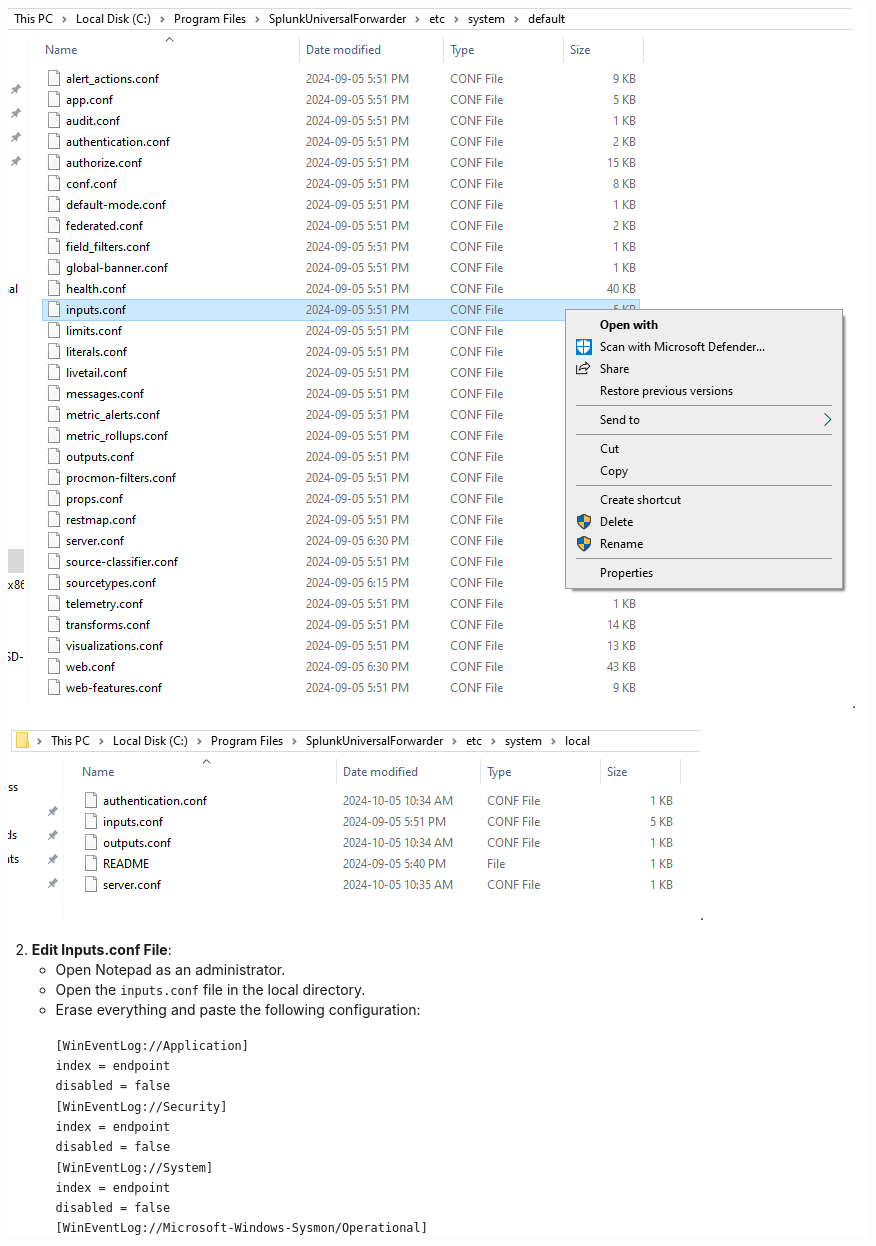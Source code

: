 ![SplunkConfig1](screenshots/Splunk-Config1.png).

![SplunkConfig2](screenshots/Splunk-Config2.png).

2. **Edit Inputs.conf File**:
   - Open Notepad as an administrator.
   - Open the `inputs.conf` file in the local directory.
   - Erase everything and paste the following configuration:
     ```plaintext
     [WinEventLog://Application]
     index = endpoint
     disabled = false
     [WinEventLog://Security]
     index = endpoint
     disabled = false
     [WinEventLog://System]
     index = endpoint
     disabled = false
     [WinEventLog://Microsoft-Windows-Sysmon/Operational]